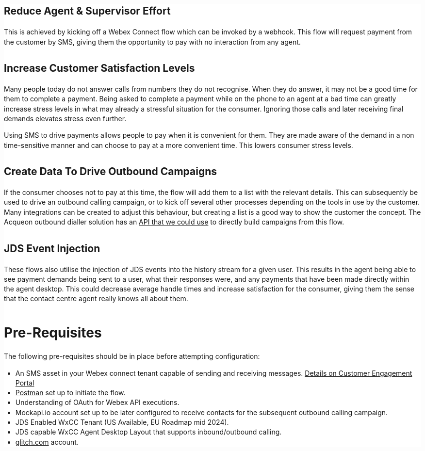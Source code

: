 ## 

## Reduce Agent & Supervisor Effort

This is achieved by kicking off a Webex Connect flow which can be invoked by a webhook. This flow will request payment from the customer by SMS, giving them the opportunity to pay with no interaction from any agent.

## Increase Customer Satisfaction Levels

Many people today do not answer calls from numbers they do not recognise. When they do answer, it may not be a good time for them to complete a payment. Being asked to complete a payment while on the phone to an agent at a bad time can greatly increase stress levels in what may already a stressful situation for the consumer. Ignoring those calls and later receiving final demands elevates stress even further.

Using SMS to drive payments allows people to pay when it is convenient for them. They are made aware of the demand in a non time-sensitive manner and can choose to pay at a more convenient time. This lowers consumer stress levels.

## Create Data To Drive Outbound Campaigns

If the consumer chooses not to pay at this time, the flow will add them to a list with the relevant details. This can subsequently be used to drive an outbound calling campaign, or to kick off several other processes depending on the tools in use by the customer. Many integrations can be created to adjust this behaviour, but creating a list is a good way to show the customer the concept. The Acqueon outbound dialler solution has an [API that we could use](https://developer.acqueon.com/LCMAgentDeveloperGuide/LCMhelp/index#!/LCM/LCM_AddContact) to directly build campaigns from this flow.

## JDS Event Injection

These flows also utilise the injection of JDS events into the history stream for a given user. This results in the agent being able to see payment demands being sent to a user, what their responses were, and any payments that have been made directly within the agent desktop. This could decrease average handle times and increase satisfaction for the consumer, giving them the sense that the contact centre agent really knows all about them.

# Pre-Requisites

The following pre-requisites should be in place before attempting configuration:

-   An SMS asset in your Webex connect tenant capable of sending and receiving messages. [Details on Customer Engagement Portal](https://cisco.sharepoint.com/sites/GlobalCollaborationSalesEngineering/SitePages/Customer-Engagement-Field-Newsletter.aspx)
-   [Postman](https://www.postman.com/downloads/) set up to initiate the flow.
-   Understanding of OAuth for Webex API executions.
-   Mockapi.io account set up to be later configured to receive contacts for the subsequent outbound calling campaign.
-   JDS Enabled WxCC Tenant (US Available, EU Roadmap mid 2024).
-   JDS capable WxCC Agent Desktop Layout that supports inbound/outbound calling.
-   [glitch.com](https://glitch.com/) account.
